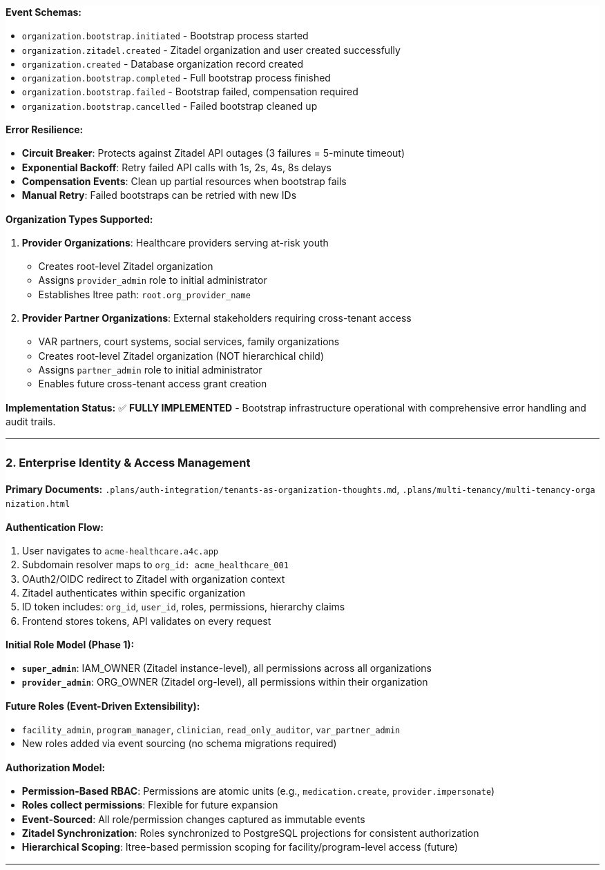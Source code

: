 **Event Schemas:**
- `organization.bootstrap.initiated` - Bootstrap process started
- `organization.zitadel.created` - Zitadel organization and user created successfully
- `organization.created` - Database organization record created  
- `organization.bootstrap.completed` - Full bootstrap process finished
- `organization.bootstrap.failed` - Bootstrap failed, compensation required
- `organization.bootstrap.cancelled` - Failed bootstrap cleaned up

**Error Resilience:**
- **Circuit Breaker**: Protects against Zitadel API outages (3 failures = 5-minute timeout)
- **Exponential Backoff**: Retry failed API calls with 1s, 2s, 4s, 8s delays
- **Compensation Events**: Clean up partial resources when bootstrap fails
- **Manual Retry**: Failed bootstraps can be retried with new IDs

**Organization Types Supported:**
1. **Provider Organizations**: Healthcare providers serving at-risk youth
   - Creates root-level Zitadel organization
   - Assigns `provider_admin` role to initial administrator
   - Establishes ltree path: `root.org_provider_name`

2. **Provider Partner Organizations**: External stakeholders requiring cross-tenant access
   - VAR partners, court systems, social services, family organizations
   - Creates root-level Zitadel organization (NOT hierarchical child)
   - Assigns `partner_admin` role to initial administrator
   - Enables future cross-tenant access grant creation

**Implementation Status:** ✅ **FULLY IMPLEMENTED** - Bootstrap infrastructure operational with comprehensive error handling and audit trails.

---

### 2. Enterprise Identity & Access Management
**Primary Documents:** `.plans/auth-integration/tenants-as-organization-thoughts.md`, `.plans/multi-tenancy/multi-tenancy-organization.html`

**Authentication Flow:**
1. User navigates to `acme-healthcare.a4c.app`
2. Subdomain resolver maps to `org_id: acme_healthcare_001`
3. OAuth2/OIDC redirect to Zitadel with organization context
4. Zitadel authenticates within specific organization
5. ID token includes: `org_id`, `user_id`, roles, permissions, hierarchy claims
6. Frontend stores tokens, API validates on every request

**Initial Role Model (Phase 1):**
- **`super_admin`**: IAM_OWNER (Zitadel instance-level), all permissions across all organizations
- **`provider_admin`**: ORG_OWNER (Zitadel org-level), all permissions within their organization

**Future Roles (Event-Driven Extensibility):**
- `facility_admin`, `program_manager`, `clinician`, `read_only_auditor`, `var_partner_admin`
- New roles added via event sourcing (no schema migrations required)

**Authorization Model:**
- **Permission-Based RBAC**: Permissions are atomic units (e.g., `medication.create`, `provider.impersonate`)
- **Roles collect permissions**: Flexible for future expansion
- **Event-Sourced**: All role/permission changes captured as immutable events
- **Zitadel Synchronization**: Roles synchronized to PostgreSQL projections for consistent authorization
- **Hierarchical Scoping**: ltree-based permission scoping for facility/program-level access (future)

---